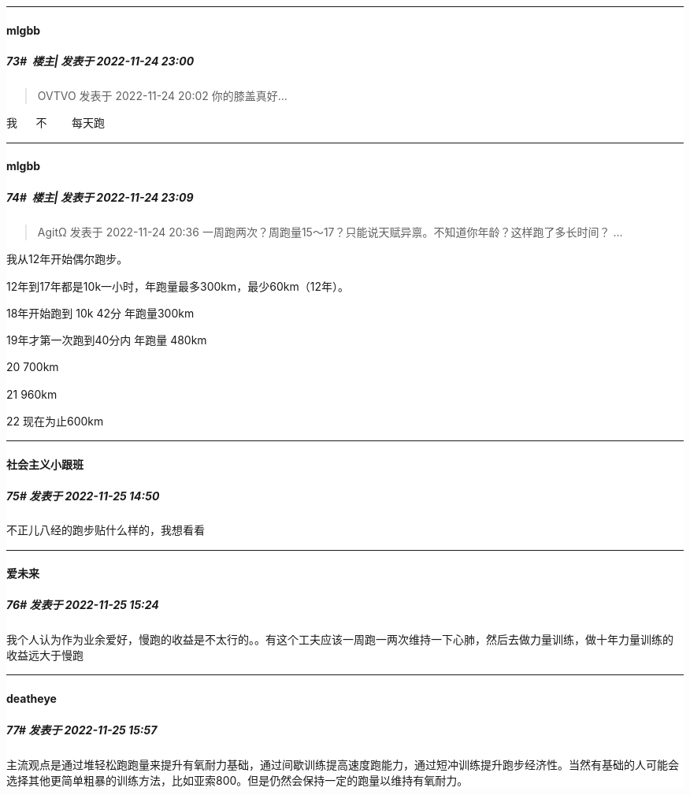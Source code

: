 *****

####  mlgbb  
##### 73#         楼主| 发表于 2022-11-24 23:00

<blockquote>OVTVO 发表于 2022-11-24 20:02
你的膝盖真好…</blockquote>
我      不        每天跑



*****

####  mlgbb  
##### 74#         楼主| 发表于 2022-11-24 23:09

<blockquote>ΑgitΩ 发表于 2022-11-24 20:36
一周跑两次？周跑量15～17？只能说天赋异禀。不知道你年龄？这样跑了多长时间？ ...</blockquote>
我从12年开始偶尔跑步。

12年到17年都是10k一小时，年跑量最多300km，最少60km（12年）。

18年开始跑到 10k 42分 年跑量300km

19年才第一次跑到40分内 年跑量 480km

20 700km

21 960km

22 现在为止600km



*****

####  社会主义小跟班  
##### 75#       发表于 2022-11-25 14:50

不正儿八经的跑步贴什么样的，我想看看



*****

####  爱未来  
##### 76#       发表于 2022-11-25 15:24

我个人认为作为业余爱好，慢跑的收益是不太行的。。有这个工夫应该一周跑一两次维持一下心肺，然后去做力量训练，做十年力量训练的收益远大于慢跑



*****

####  deatheye  
##### 77#       发表于 2022-11-25 15:57

主流观点是通过堆轻松跑跑量来提升有氧耐力基础，通过间歇训练提高速度跑能力，通过短冲训练提升跑步经济性。当然有基础的人可能会选择其他更简单粗暴的训练方法，比如亚索800。但是仍然会保持一定的跑量以维持有氧耐力。
